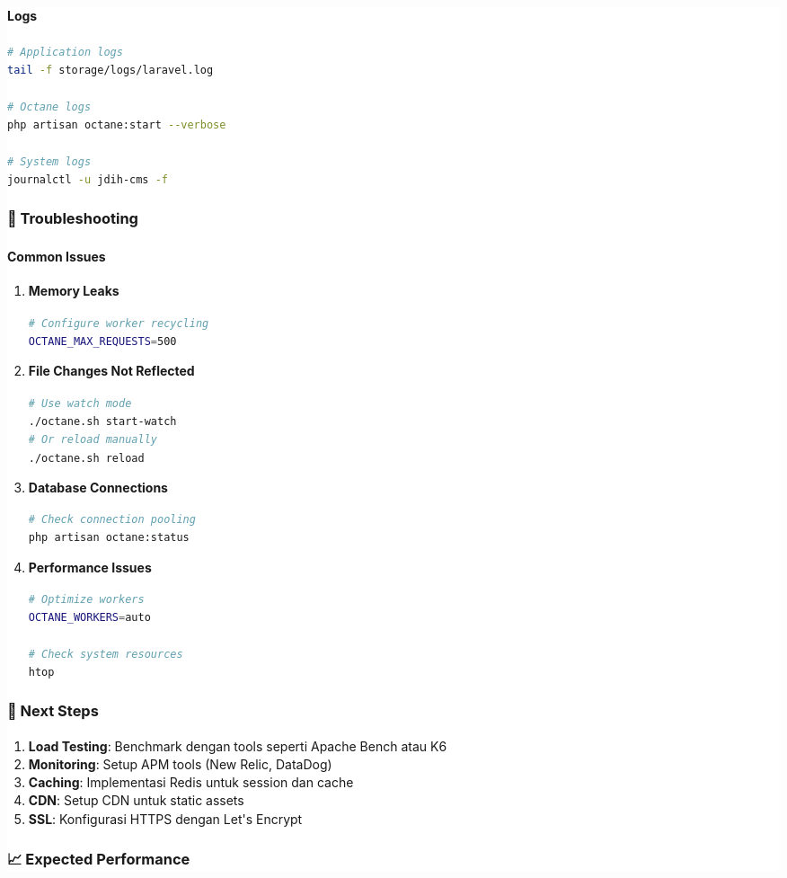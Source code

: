 #### Logs
```bash
# Application logs
tail -f storage/logs/laravel.log

# Octane logs
php artisan octane:start --verbose

# System logs
journalctl -u jdih-cms -f
```

### 🚨 Troubleshooting

#### Common Issues

1. **Memory Leaks**
   ```bash
   # Configure worker recycling
   OCTANE_MAX_REQUESTS=500
   ```

2. **File Changes Not Reflected**
   ```bash
   # Use watch mode
   ./octane.sh start-watch
   # Or reload manually
   ./octane.sh reload
   ```

3. **Database Connections**
   ```bash
   # Check connection pooling
   php artisan octane:status
   ```

4. **Performance Issues**
   ```bash
   # Optimize workers
   OCTANE_WORKERS=auto
   
   # Check system resources
   htop
   ```

### 🎯 Next Steps

1. **Load Testing**: Benchmark dengan tools seperti Apache Bench atau K6
2. **Monitoring**: Setup APM tools (New Relic, DataDog)
3. **Caching**: Implementasi Redis untuk session dan cache
4. **CDN**: Setup CDN untuk static assets
5. **SSL**: Konfigurasi HTTPS dengan Let's Encrypt

### 📈 Expected Performance
